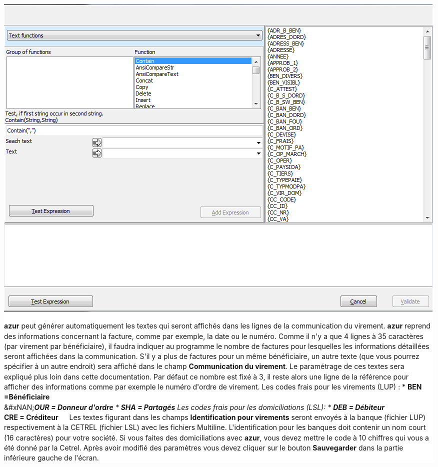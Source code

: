 ![](<../.gitbook/assets/image (129).png>)

**azur** peut générer automatiquement les textes qui seront affichés dans les lignes de la communication du virement. **azur** reprend des informations concernant la facture, comme par exemple, la date ou le numéro. Comme il n'y a que 4 lignes à 35 caractères (par virement par bénéficiaire), il faudra indiquer au programme le nombre de factures pour lesquelles les informations détaillées seront affichées dans la communication. S'il y a plus de factures pour un même bénéficiaire, un autre texte (que vous pourrez spécifier à un autre endroit) sera affiché dans le champ **Communication du virement**. Le paramétrage de ces textes sera expliqué plus loin dans cette documentation. Par défaut ce nombre est fixé à 3, il reste alors une ligne de la référence pour afficher des informations comme par exemple le numéro d'ordre de virement. Les codes frais pour les virements (LUP) : \* **BEN =Bénéficiaire**\
&#xNAN;_**OUR = Donneur d'ordre** \* **SHA = Partagés** Les codes frais pour les domiciliations (LSL): \* **DEB = Débiteur**_\
**CRE = Créditeur**   Les textes figurant dans les champs **Identification pour virements** seront envoyés à la banque (fichier LUP) respectivement à la CETREL (fichier LSL) avec les fichiers Multiline. L'identification pour les banques doit contenir un nom court (16 caractères) pour votre société. Si vous faites des domiciliations avec **azur**, vous devez mettre le code à 10 chiffres qui vous a été donné par la Cetrel. Après avoir modifié des paramètres vous devez cliquer sur le bouton **Sauvegarder** dans la partie inférieure gauche de l'écran.
